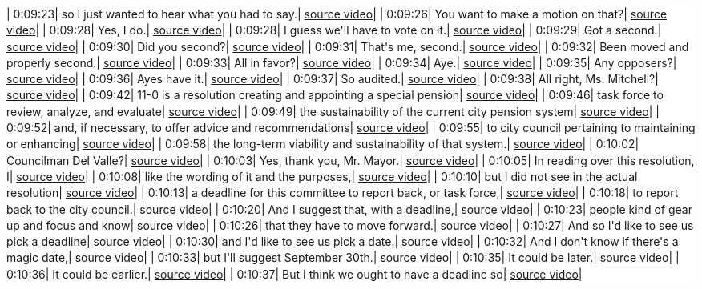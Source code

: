 | 0:09:23| so I just wanted to hear what you had to say.| [source video](https://archive.org/details/citycouncil110531?start=563)|
| 0:09:26| You want to make a motion on that?| [source video](https://archive.org/details/citycouncil110531?start=566)|
| 0:09:28| Yes, I do.| [source video](https://archive.org/details/citycouncil110531?start=568)|
| 0:09:28| I guess we'll have to vote on it.| [source video](https://archive.org/details/citycouncil110531?start=568)|
| 0:09:29| Got a second.| [source video](https://archive.org/details/citycouncil110531?start=569)|
| 0:09:30| Did you second?| [source video](https://archive.org/details/citycouncil110531?start=570)|
| 0:09:31| That's me, second.| [source video](https://archive.org/details/citycouncil110531?start=571)|
| 0:09:32| Been moved and properly second.| [source video](https://archive.org/details/citycouncil110531?start=572)|
| 0:09:33| All in favor?| [source video](https://archive.org/details/citycouncil110531?start=573)|
| 0:09:34| Aye.| [source video](https://archive.org/details/citycouncil110531?start=574)|
| 0:09:35| Any opposers?| [source video](https://archive.org/details/citycouncil110531?start=575)|
| 0:09:36| Ayes have it.| [source video](https://archive.org/details/citycouncil110531?start=576)|
| 0:09:37| So audited.| [source video](https://archive.org/details/citycouncil110531?start=577)|
| 0:09:38| All right, Ms. Mitchell?| [source video](https://archive.org/details/citycouncil110531?start=578)|
| 0:09:42| 11-0 is a resolution creating and appointing a special pension| [source video](https://archive.org/details/citycouncil110531?start=582)|
| 0:09:46| task force to review, analyze, and evaluate| [source video](https://archive.org/details/citycouncil110531?start=586)|
| 0:09:49| the sustainability of the current city pension system| [source video](https://archive.org/details/citycouncil110531?start=589)|
| 0:09:52| and, if necessary, to offer advice and recommendations| [source video](https://archive.org/details/citycouncil110531?start=592)|
| 0:09:55| to city council pertaining to maintaining or enhancing| [source video](https://archive.org/details/citycouncil110531?start=595)|
| 0:09:58| the long-term viability and sustainability of that system.| [source video](https://archive.org/details/citycouncil110531?start=598)|
| 0:10:02| Councilman Del Valle?| [source video](https://archive.org/details/citycouncil110531?start=602)|
| 0:10:03| Yes, thank you, Mr. Mayor.| [source video](https://archive.org/details/citycouncil110531?start=603)|
| 0:10:05| In reading over this resolution, I| [source video](https://archive.org/details/citycouncil110531?start=605)|
| 0:10:08| like the wording of it and the purposes,| [source video](https://archive.org/details/citycouncil110531?start=608)|
| 0:10:10| but I did not see in the actual resolution| [source video](https://archive.org/details/citycouncil110531?start=610)|
| 0:10:13| a deadline for this committee to report back, or task force,| [source video](https://archive.org/details/citycouncil110531?start=613)|
| 0:10:18| to report back to the city council.| [source video](https://archive.org/details/citycouncil110531?start=618)|
| 0:10:20| And I suggest that, with a deadline,| [source video](https://archive.org/details/citycouncil110531?start=620)|
| 0:10:23| people kind of gear up and focus and know| [source video](https://archive.org/details/citycouncil110531?start=623)|
| 0:10:26| that they have to move forward.| [source video](https://archive.org/details/citycouncil110531?start=626)|
| 0:10:27| And so I'd like to see us pick a deadline| [source video](https://archive.org/details/citycouncil110531?start=627)|
| 0:10:30| and I'd like to see us pick a date.| [source video](https://archive.org/details/citycouncil110531?start=630)|
| 0:10:32| And I don't know if there's a magic date,| [source video](https://archive.org/details/citycouncil110531?start=632)|
| 0:10:33| but I'll suggest September 30th.| [source video](https://archive.org/details/citycouncil110531?start=633)|
| 0:10:35| It could be later.| [source video](https://archive.org/details/citycouncil110531?start=635)|
| 0:10:36| It could be earlier.| [source video](https://archive.org/details/citycouncil110531?start=636)|
| 0:10:37| But I think we ought to have a deadline so| [source video](https://archive.org/details/citycouncil110531?start=637)|